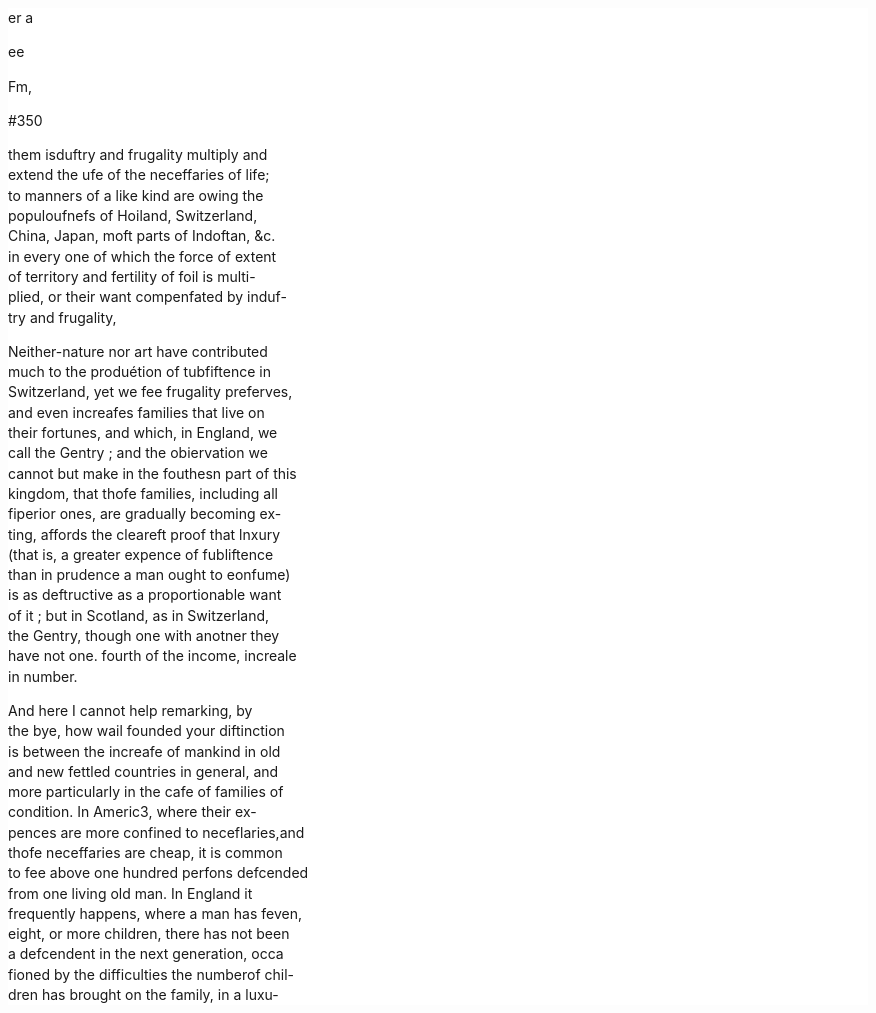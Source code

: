   
  
  
  
  
  
  
  
  
  
  
  
  
  
  
  
  
  
  
  
  
  
er a  
  
ee  
  
Fm,  
  
  
  
  
  
  
  
#350  
  
them isduftry and frugality multiply and  
extend the ufe of the neceffaries of life;  
to manners of a like kind are owing the  
populoufnefs of Hoiland, Switzerland,  
China, Japan, moft parts of Indoftan, &amp;c.  
in every one of which the force of extent  
of territory and fertility of foil is multi-  
plied, or their want compenfated by induf-  
try and frugality,  
  
Neither-nature nor art have contributed  
much to the produétion of tubfiftence in  
Switzerland, yet we fee frugality preferves,  
and even increafes families that live on  
their fortunes, and which, in England, we  
call the Gentry ; and the obiervation we  
cannot but make in the fouthesn part of this  
kingdom, that thofe families, including all  
fiperior ones, are gradually becoming ex-  
ting, affords the cleareft proof that lnxury  
(that is, a greater expence of fubliftence  
than in prudence a man ought to eonfume)  
is as deftructive as a proportionable want  
of it ; but in Scotland, as in Switzerland,  
the Gentry, though one with anotner they  
have not one. fourth of the income, increale  
in number.  
  
And here I cannot help remarking, by  
the bye, how wail founded your diftinction  
is between the increafe of mankind in old  
and new fettled countries in general, and  
more particularly in the cafe of families of  
condition. In Americ3, where their ex-  
pences are more confined to neceflaries,and  
thofe neceffaries are cheap, it is common  
to fee above one hundred perfons defcended  
from one living old man. In England it  
frequently happens, where a man has feven,  
eight, or more children, there has not been  
a defcendent in the next generation, occa  
fioned by the difficulties the numberof chil-  
dren has brought on the family, in a luxu-  